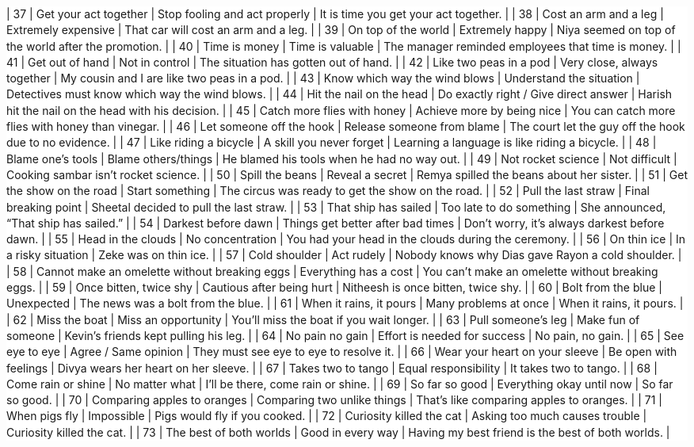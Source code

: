 | 37 | Get your act together | Stop fooling and act properly | It is time you get your act together. |
| 38 | Cost an arm and a leg | Extremely expensive | That car will cost an arm and a leg. |
| 39 | On top of the world | Extremely happy | Niya seemed on top of the world after the promotion. |
| 40 | Time is money | Time is valuable | The manager reminded employees that time is money. |
| 41 | Get out of hand | Not in control | The situation has gotten out of hand. |
| 42 | Like two peas in a pod | Very close, always together | My cousin and I are like two peas in a pod. |
| 43 | Know which way the wind blows | Understand the situation | Detectives must know which way the wind blows. |
| 44 | Hit the nail on the head | Do exactly right / Give direct answer | Harish hit the nail on the head with his decision. |
| 45 | Catch more flies with honey | Achieve more by being nice | You can catch more flies with honey than vinegar. |
| 46 | Let someone off the hook | Release someone from blame | The court let the guy off the hook due to no evidence. |
| 47 | Like riding a bicycle | A skill you never forget | Learning a language is like riding a bicycle. |
| 48 | Blame one’s tools | Blame others/things | He blamed his tools when he had no way out. |
| 49 | Not rocket science | Not difficult | Cooking sambar isn’t rocket science. |
| 50 | Spill the beans | Reveal a secret | Remya spilled the beans about her sister. |
| 51 | Get the show on the road | Start something | The circus was ready to get the show on the road. |
| 52 | Pull the last straw | Final breaking point | Sheetal decided to pull the last straw. |
| 53 | That ship has sailed | Too late to do something | She announced, “That ship has sailed.” |
| 54 | Darkest before dawn | Things get better after bad times | Don’t worry, it’s always darkest before dawn. |
| 55 | Head in the clouds | No concentration | You had your head in the clouds during the ceremony. |
| 56 | On thin ice | In a risky situation | Zeke was on thin ice. |
| 57 | Cold shoulder | Act rudely | Nobody knows why Dias gave Rayon a cold shoulder. |
| 58 | Cannot make an omelette without breaking eggs | Everything has a cost | You can’t make an omelette without breaking eggs. |
| 59 | Once bitten, twice shy | Cautious after being hurt | Nitheesh is once bitten, twice shy. |
| 60 | Bolt from the blue | Unexpected | The news was a bolt from the blue. |
| 61 | When it rains, it pours | Many problems at once | When it rains, it pours. |
| 62 | Miss the boat | Miss an opportunity | You’ll miss the boat if you wait longer. |
| 63 | Pull someone’s leg | Make fun of someone | Kevin’s friends kept pulling his leg. |
| 64 | No pain no gain | Effort is needed for success | No pain, no gain. |
| 65 | See eye to eye | Agree / Same opinion | They must see eye to eye to resolve it. |
| 66 | Wear your heart on your sleeve | Be open with feelings | Divya wears her heart on her sleeve. |
| 67 | Takes two to tango | Equal responsibility | It takes two to tango. |
| 68 | Come rain or shine | No matter what | I’ll be there, come rain or shine. |
| 69 | So far so good | Everything okay until now | So far so good. |
| 70 | Comparing apples to oranges | Comparing two unlike things | That’s like comparing apples to oranges. |
| 71 | When pigs fly | Impossible | Pigs would fly if you cooked. |
| 72 | Curiosity killed the cat | Asking too much causes trouble | Curiosity killed the cat. |
| 73 | The best of both worlds | Good in every way | Having my best friend is the best of both worlds. |